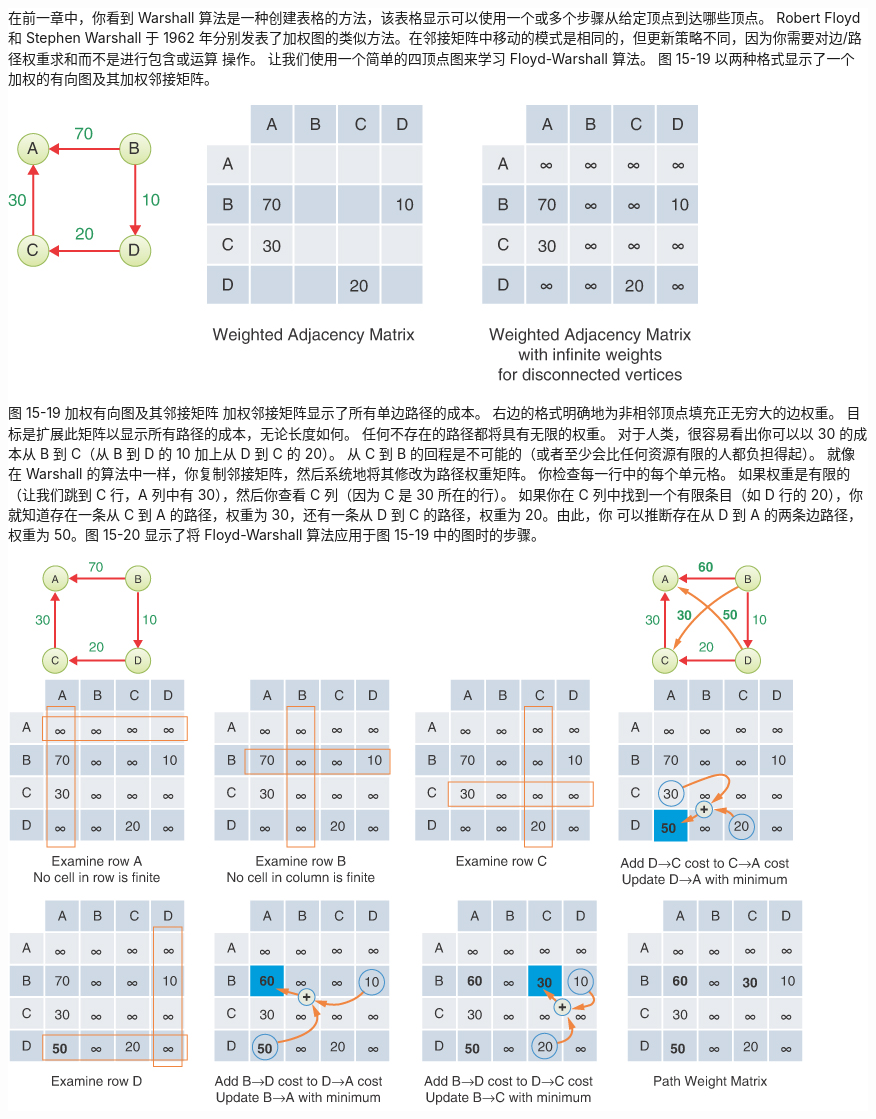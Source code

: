 在前一章中，你看到 Warshall 算法是一种创建表格的方法，该表格显示可以使用一个或多个步骤从给定顶点到达哪些顶点。 Robert Floyd 和 Stephen Warshall 于 1962 年分别发表了加权图的类似方法。在邻接矩阵中移动的模式是相同的，但更新策略不同，因为你需要对边/路径权重求和而不是进行包含或运算 操作。
让我们使用一个简单的四顶点图来学习 Floyd-Warshall 算法。 图 15-19 以两种格式显示了一个加权的有向图及其加权邻接矩阵。

![](./images/15/15-19.png)

图 15-19 加权有向图及其邻接矩阵
加权邻接矩阵显示了所有单边路径的成本。 右边的格式明确地为非相邻顶点填充正无穷大的边权重。 目标是扩展此矩阵以显示所有路径的成本，无论长度如何。 任何不存在的路径都将具有无限的权重。
对于人类，很容易看出你可以以 30 的成本从 B 到 C（从 B 到 D 的 10 加上从 D 到 C 的 20）。 从 C 到 B 的回程是不可能的（或者至少会比任何资源有限的人都负担得起）。
就像在 Warshall 的算法中一样，你复制邻接矩阵，然后系统地将其修改为路径权重矩阵。 你检查每一行中的每个单元格。 如果权重是有限的（让我们跳到 C 行，A 列中有 30），然后你查看 C 列（因为 C 是 30 所在的行）。 如果你在 C 列中找到一个有限条目（如 D 行的 20），你就知道存在一条从 C 到 A 的路径，权重为 30，还有一条从 D 到 C 的路径，权重为 20。由此，你 可以推断存在从 D 到 A 的两条边路径，权重为 50。图 15-20 显示了将 Floyd-Warshall 算法应用于图 15-19 中的图时的步骤。

![](./images/15/15-20.png)

